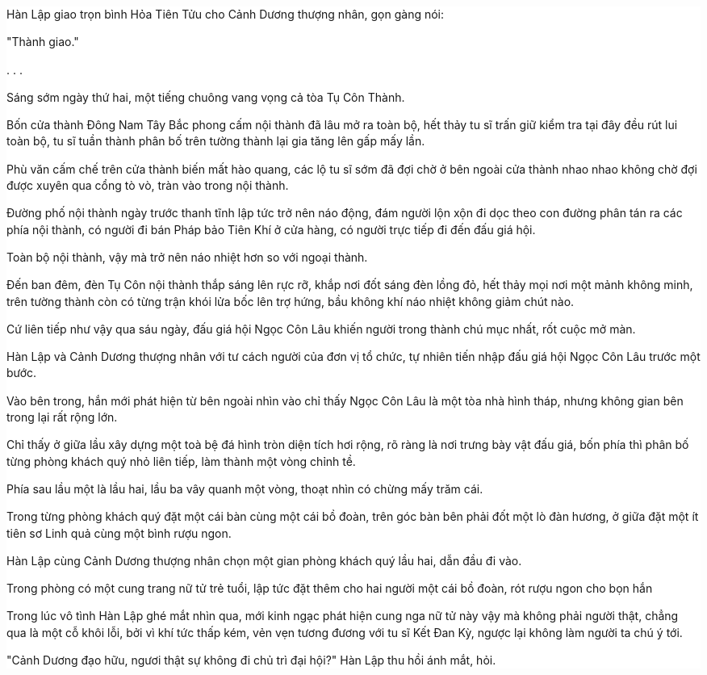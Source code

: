 Hàn Lập giao trọn bình Hỏa Tiên Tửu cho Cảnh Dương thượng nhân, gọn gàng nói:

"Thành giao."

. . .

Sáng sớm ngày thứ hai, một tiếng chuông vang vọng cả tòa Tụ Côn Thành.

Bốn cửa thành Đông Nam Tây Bắc phong cấm nội thành đã lâu mở ra toàn bộ, hết thảy tu sĩ trấn giữ kiểm tra tại đây đều rút lui toàn bộ, tu sĩ tuần thành phân bố trên tường thành lại gia tăng lên gấp mấy lần.

Phù văn cấm chế trên cửa thành biến mất hào quang, các lộ tu sĩ sớm đã đợi chờ ở bên ngoài cửa thành nhao nhao không chờ đợi được xuyên qua cổng tò vò, tràn vào trong nội thành.

Đường phố nội thành ngày trước thanh tĩnh lập tức trở nên náo động, đám người lộn xộn đi dọc theo con đường phân tán ra các phía nội thành, có người đi bán Pháp bảo Tiên Khí ở cửa hàng, có người trực tiếp đi đến đấu giá hội.

Toàn bộ nội thành, vậy mà trở nên náo nhiệt hơn so với ngoại thành.

Đến ban đêm, đèn Tụ Côn nội thành thắp sáng lên rực rỡ, khắp nơi đốt sáng đèn lồng đỏ, hết thảy mọi nơi một mảnh không minh, trên tường thành còn có từng trận khói lửa bốc lên trợ hứng, bầu không khí náo nhiệt không giảm chút nào.

Cứ liên tiếp như vậy qua sáu ngày, đấu giá hội Ngọc Côn Lâu khiến người trong thành chú mục nhất, rốt cuộc mở màn.

Hàn Lập và Cảnh Dương thượng nhân với tư cách người của đơn vị tổ chức, tự nhiên tiến nhập đấu giá hội Ngọc Côn Lâu trước một bước.

Vào bên trong, hắn mới phát hiện từ bên ngoài nhìn vào chỉ thấy Ngọc Côn Lâu là một tòa nhà hình tháp, nhưng không gian bên trong lại rất rộng lớn.

Chỉ thấy ở giữa lầu xây dựng một toà bệ đá hình tròn diện tích hơi rộng, rõ ràng là nơi trưng bày vật đấu giá, bốn phía thì phân bố từng phòng khách quý nhỏ liên tiếp, làm thành một vòng chỉnh tề.

Phía sau lầu một là lầu hai, lầu ba vây quanh một vòng, thoạt nhìn có chừng mấy trăm cái.

Trong từng phòng khách quý đặt một cái bàn cùng một cái bồ đoàn, trên góc bàn bên phải đốt một lò đàn hương, ở giữa đặt một ít tiên sơ Linh quả cùng một bình rượu ngon.

Hàn Lập cùng Cảnh Dương thượng nhân chọn một gian phòng khách quý lầu hai, dẫn đầu đi vào.

Trong phòng có một cung trang nữ tử trẻ tuổi, lập tức đặt thêm cho hai người một cái bồ đoàn, rót rượu ngon cho bọn hắn

Trong lúc vô tình Hàn Lập ghé mắt nhìn qua, mới kinh ngạc phát hiện cung nga nữ tử này vậy mà không phải người thật, chẳng qua là một cỗ khôi lỗi, bởi vì khí tức thấp kém, vẻn vẹn tương đương với tu sĩ Kết Đan Kỳ, ngược lại không làm người ta chú ý tới.

"Cảnh Dương đạo hữu, ngươi thật sự không đi chủ trì đại hội?" Hàn Lập thu hồi ánh mắt, hỏi.
